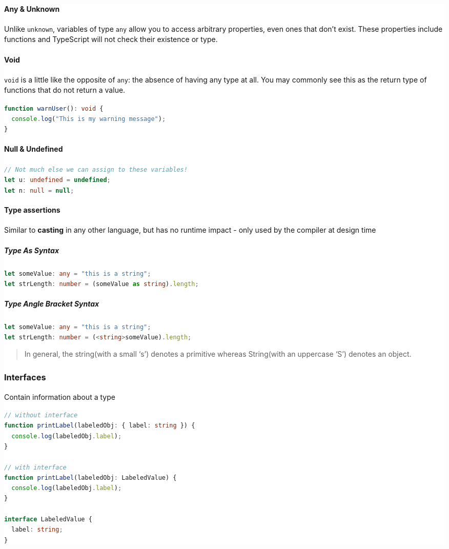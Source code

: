 #### Any & Unknown

Unlike `unknown`, variables of type `any` allow you to access arbitrary properties, even ones that don’t exist. These properties include functions and TypeScript will not check their existence or type.

#### Void

`void` is a little like the opposite of `any`: the absence of having any type at all. You may commonly see this as the return type of functions that do not return a value.

```ts
function warnUser(): void {
  console.log("This is my warning message");
}
```

#### Null & Undefined

```ts
// Not much else we can assign to these variables!
let u: undefined = undefined;
let n: null = null;
```

#### Type assertions

Similar to **casting** in any other language, but has no runtime impact - only used by the compiler at design time

##### Type As Syntax

```ts
let someValue: any = "this is a string";
let strLength: number = (someValue as string).length;
```

##### Type Angle Bracket Syntax

```ts
let someValue: any = "this is a string";
let strLength: number = (<string>someValue).length;
```

> In general, the string(with a small ‘s’) denotes a primitive whereas String(with an uppercase ‘S’) denotes an object.

### Interfaces

Contain information about a type


```ts
// without interface
function printLabel(labeledObj: { label: string }) {
  console.log(labeledObj.label);
}

// with interface
function printLabel(labeledObj: LabeledValue) {
  console.log(labeledObj.label);
}

interface LabeledValue {
  label: string;
}
```
